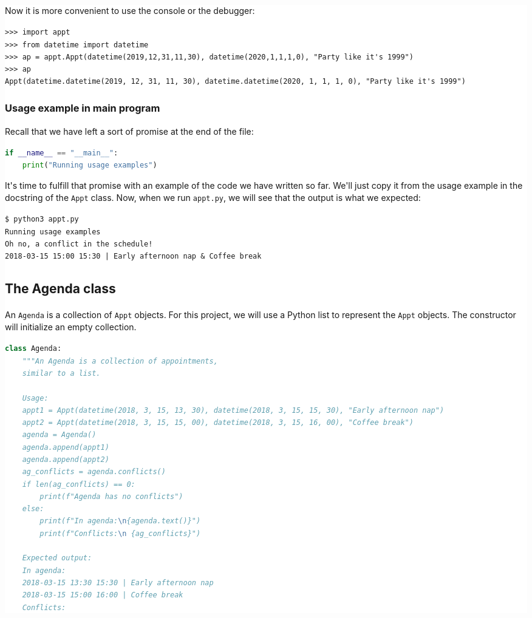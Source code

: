 Now it is more convenient to use the console or the 
debugger: 

```
>>> import appt
>>> from datetime import datetime
>>> ap = appt.Appt(datetime(2019,12,31,11,30), datetime(2020,1,1,1,0), "Party like it's 1999")
>>> ap
Appt(datetime.datetime(2019, 12, 31, 11, 30), datetime.datetime(2020, 1, 1, 1, 0), "Party like it's 1999")
```

### Usage example in main program 

Recall that we have left a sort of promise 
at the end of the file: 

```python
if __name__ == "__main__":
    print("Running usage examples")
```

It's time to fulfill that promise with an 
example of the code we have written so far. 
We'll just copy it from the usage example 
in the docstring of the `Appt` class.  Now, 
when we run `appt.py`, we will see that the 
output is what we expected: 

```
$ python3 appt.py
Running usage examples
Oh no, a conflict in the schedule!
2018-03-15 15:00 15:30 | Early afternoon nap & Coffee break
```

## The Agenda class

An `Agenda` is a collection of `Appt` objects. 
For this project, we will use a Python list 
to represent the `Appt` objects.  The constructor
will initialize an empty collection.  

```python
class Agenda:
    """An Agenda is a collection of appointments, 
    similar to a list. 

    Usage:
    appt1 = Appt(datetime(2018, 3, 15, 13, 30), datetime(2018, 3, 15, 15, 30), "Early afternoon nap")
    appt2 = Appt(datetime(2018, 3, 15, 15, 00), datetime(2018, 3, 15, 16, 00), "Coffee break")
    agenda = Agenda()
    agenda.append(appt1)
    agenda.append(appt2)
    ag_conflicts = agenda.conflicts()
    if len(ag_conflicts) == 0:
        print(f"Agenda has no conflicts")
    else:
        print(f"In agenda:\n{agenda.text()}")
        print(f"Conflicts:\n {ag_conflicts}")

    Expected output:
    In agenda:
    2018-03-15 13:30 15:30 | Early afternoon nap
    2018-03-15 15:00 16:00 | Coffee break
    Conflicts:
```